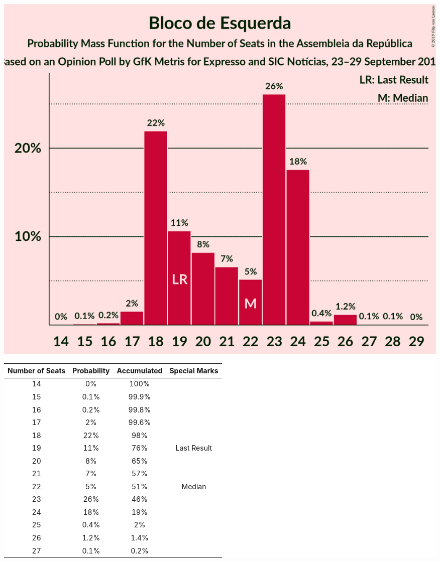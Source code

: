![Graph with seats probability mass function not yet produced](2019-09-29-GfKMetris-seats-pmf-blocodeesquerda.png "Seats Probability Mass Function")

| Number of Seats | Probability | Accumulated | Special Marks |
|:---------------:|:-----------:|:-----------:|:-------------:|
| 14 | 0% | 100% |  |
| 15 | 0.1% | 99.9% |  |
| 16 | 0.2% | 99.8% |  |
| 17 | 2% | 99.6% |  |
| 18 | 22% | 98% |  |
| 19 | 11% | 76% | Last Result |
| 20 | 8% | 65% |  |
| 21 | 7% | 57% |  |
| 22 | 5% | 51% | Median |
| 23 | 26% | 46% |  |
| 24 | 18% | 19% |  |
| 25 | 0.4% | 2% |  |
| 26 | 1.2% | 1.4% |  |
| 27 | 0.1% | 0.2% |  |
